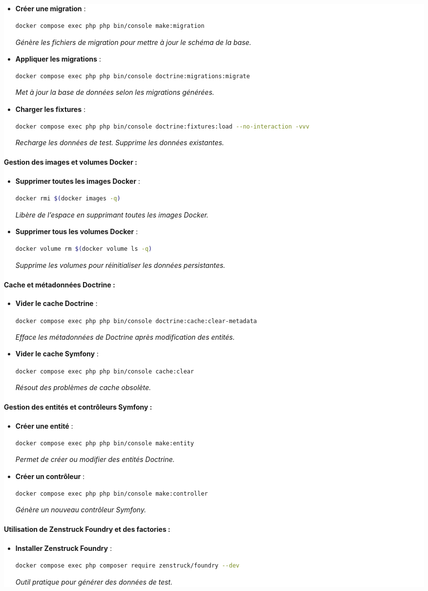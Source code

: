 - **Créer une migration** :
  ```bash
  docker compose exec php php bin/console make:migration
  ```
  *Génère les fichiers de migration pour mettre à jour le schéma de la base.*

- **Appliquer les migrations** :
  ```bash
  docker compose exec php php bin/console doctrine:migrations:migrate
  ```
  *Met à jour la base de données selon les migrations générées.*

- **Charger les fixtures** :
  ```bash
  docker compose exec php php bin/console doctrine:fixtures:load --no-interaction -vvv
  ```
  *Recharge les données de test. Supprime les données existantes.*

#### Gestion des images et volumes Docker :
- **Supprimer toutes les images Docker** :
  ```bash
  docker rmi $(docker images -q)
  ```
  *Libère de l’espace en supprimant toutes les images Docker.*

- **Supprimer tous les volumes Docker** :
  ```bash
  docker volume rm $(docker volume ls -q)
  ```
  *Supprime les volumes pour réinitialiser les données persistantes.*

#### Cache et métadonnées Doctrine :
- **Vider le cache Doctrine** :
  ```bash
  docker compose exec php php bin/console doctrine:cache:clear-metadata
  ```
  *Efface les métadonnées de Doctrine après modification des entités.*

- **Vider le cache Symfony** :
  ```bash
  docker compose exec php php bin/console cache:clear
  ```
  *Résout des problèmes de cache obsolète.*

#### Gestion des entités et contrôleurs Symfony :
- **Créer une entité** :
  ```bash
  docker compose exec php php bin/console make:entity
  ```
  *Permet de créer ou modifier des entités Doctrine.*

- **Créer un contrôleur** :
  ```bash
  docker compose exec php php bin/console make:controller
  ```
  *Génère un nouveau contrôleur Symfony.*

#### Utilisation de Zenstruck Foundry et des factories :
- **Installer Zenstruck Foundry** :
  ```bash
  docker compose exec php composer require zenstruck/foundry --dev
  ```
  *Outil pratique pour générer des données de test.*
